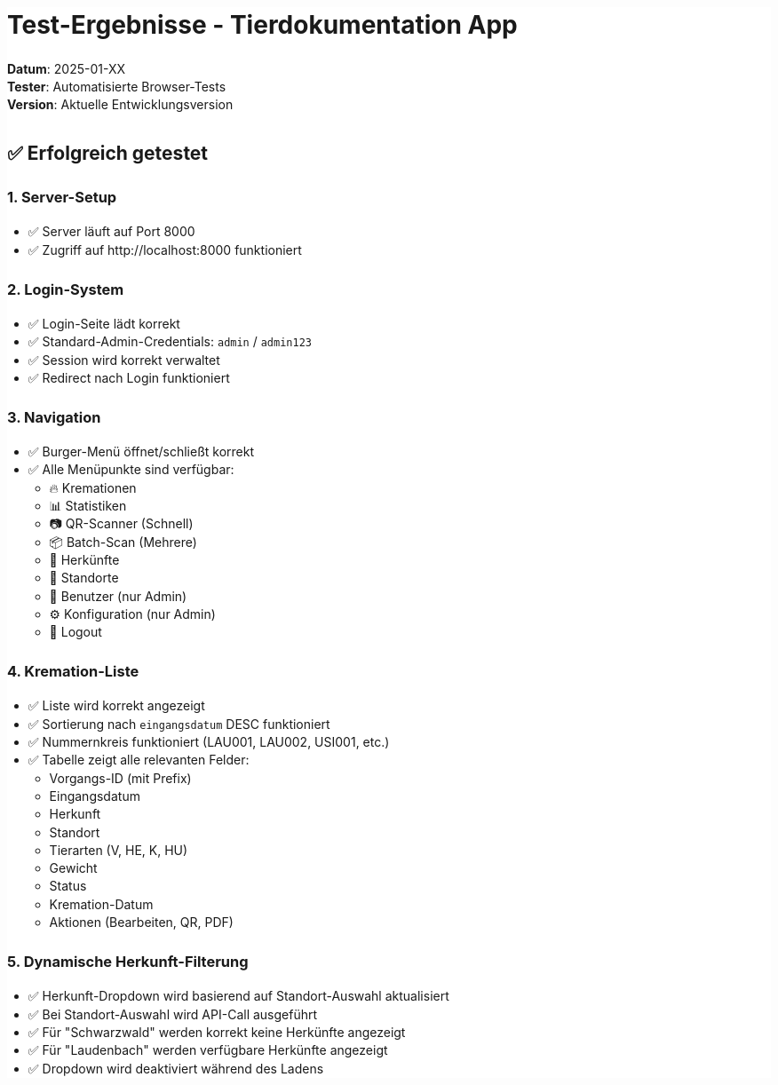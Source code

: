 # Test-Ergebnisse - Tierdokumentation App

**Datum**: 2025-01-XX  
**Tester**: Automatisierte Browser-Tests  
**Version**: Aktuelle Entwicklungsversion

## ✅ Erfolgreich getestet

### 1. Server-Setup
- ✅ Server läuft auf Port 8000
- ✅ Zugriff auf http://localhost:8000 funktioniert

### 2. Login-System
- ✅ Login-Seite lädt korrekt
- ✅ Standard-Admin-Credentials: `admin` / `admin123`
- ✅ Session wird korrekt verwaltet
- ✅ Redirect nach Login funktioniert

### 3. Navigation
- ✅ Burger-Menü öffnet/schließt korrekt
- ✅ Alle Menüpunkte sind verfügbar:
  - 🔥 Kremationen
  - 📊 Statistiken
  - 📷 QR-Scanner (Schnell)
  - 📦 Batch-Scan (Mehrere)
  - 🏢 Herkünfte
  - 📍 Standorte
  - 👥 Benutzer (nur Admin)
  - ⚙️ Konfiguration (nur Admin)
  - 🚪 Logout

### 4. Kremation-Liste
- ✅ Liste wird korrekt angezeigt
- ✅ Sortierung nach `eingangsdatum` DESC funktioniert
- ✅ Nummernkreis funktioniert (LAU001, LAU002, USI001, etc.)
- ✅ Tabelle zeigt alle relevanten Felder:
  - Vorgangs-ID (mit Prefix)
  - Eingangsdatum
  - Herkunft
  - Standort
  - Tierarten (V, HE, K, HU)
  - Gewicht
  - Status
  - Kremation-Datum
  - Aktionen (Bearbeiten, QR, PDF)

### 5. Dynamische Herkunft-Filterung
- ✅ Herkunft-Dropdown wird basierend auf Standort-Auswahl aktualisiert
- ✅ Bei Standort-Auswahl wird API-Call ausgeführt
- ✅ Für "Schwarzwald" werden korrekt keine Herkünfte angezeigt
- ✅ Für "Laudenbach" werden verfügbare Herkünfte angezeigt
- ✅ Dropdown wird deaktiviert während des Ladens
